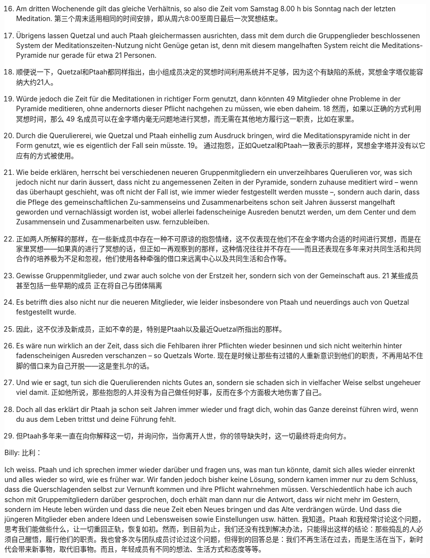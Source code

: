 16. Am dritten Wochenende gilt das gleiche Verhältnis, so also die Zeit vom Samstag 8.00 h bis Sonntag nach der letzten Meditation.
第三个周末适用相同的时间安排，即从周六8:00至周日最后一次冥想结束。

17. Übrigens lassen Quetzal und auch Ptaah gleichermassen ausrichten, dass mit dem durch die Gruppenglieder beschlossenen System der Meditationszeiten-Nutzung nicht Genüge getan ist, denn mit diesem mangelhaften System reicht die Meditations-Pyramide nur gerade für etwa 21 Personen.
17. 顺便说一下，Quetzal和Ptaah都同样指出，由小组成员决定的冥想时间利用系统并不足够，因为这个有缺陷的系统，冥想金字塔仅能容纳大约21人。

18. Würde jedoch die Zeit für die Meditationen in richtiger Form genutzt, dann könnten 49 Mitglieder ohne Probleme in der Pyramide meditieren, ohne andernorts dieser Pflicht nachgehen zu müssen, wie eben daheim.
18 然而，如果以正确的方式利用冥想时间，那么 49 名成员可以在金字塔内毫无问题地进行冥想，而无需在其他地方履行这一职责，比如在家里。

19. Durch die Queruliererei, wie Quetzal und Ptaah einhellig zum Ausdruck bringen, wird die Meditationspyramide nicht in der Form genutzt, wie es eigentlich der Fall sein müsste.
19。 通过抱怨，正如Quetzal和Ptaah一致表示的那样，冥想金字塔并没有以它应有的方式被使用。

20. Wie beide erklären, herrscht bei verschiedenen neueren Gruppenmitgliedern ein unverzeihbares Querulieren vor, was sich jedoch nicht nur darin äussert, dass nicht zu angemessenen Zeiten in der Pyramide, sondern zuhause meditiert wird – wenn das überhaupt geschieht, was oft nicht der Fall ist, wie immer wieder festgestellt werden musste –, sondern auch darin, dass die Pflege des gemeinschaftlichen Zu-sammenseins und Zusammenarbeitens schon seit Jahren äusserst mangelhaft geworden und vernachlässigt worden ist, wobei allerlei fadenscheinige Ausreden benutzt werden, um dem Center und dem Zusammensein und Zusammenarbeiten usw. fernzubleiben.
20. 正如两人所解释的那样，在一些新成员中存在一种不可原谅的抱怨情绪，这不仅表现在他们不在金字塔内合适的时间进行冥想，而是在家里冥想——如果真的进行了冥想的话，但正如一再观察到的那样，这种情况往往并不存在——而且还表现在多年来对共同生活和共同合作的培养极为不足和忽视，他们使用各种牵强的借口来远离中心以及共同生活和合作等。

21. Gewisse Gruppenmitglieder, und zwar auch solche von der Erstzeit her, sondern sich von der Gemeinschaft aus.
21 某些成员 甚至包括一些早期的成员 正在将自己与团体隔离

22. Es betrifft dies also nicht nur die neueren Mitglieder, wie leider insbesondere von Ptaah und neuerdings auch von Quetzal festgestellt wurde.
22. 因此，这不仅涉及新成员，正如不幸的是，特别是Ptaah以及最近Quetzal所指出的那样。

23. Es wäre nun wirklich an der Zeit, dass sich die Fehlbaren ihrer Pflichten wieder besinnen und sich nicht weiterhin hinter fadenscheinigen Ausreden verschanzen – so Quetzals Worte.
现在是时候让那些有过错的人重新意识到他们的职责，不再用站不住脚的借口来为自己开脱——这是奎扎尔的话。

24. Und wie er sagt, tun sich die Querulierenden nichts Gutes an, sondern sie schaden sich in vielfacher Weise selbst ungeheuer viel damit.
正如他所说，那些抱怨的人并没有为自己做任何好事，反而在多个方面极大地伤害了自己。

25. Doch all das erklärt dir Ptaah ja schon seit Jahren immer wieder und fragt dich, wohin das Ganze dereinst führen wird, wenn du aus dem Leben trittst und deine Führung fehlt.
25. 但Ptaah多年来一直在向你解释这一切，并询问你，当你离开人世，你的领导缺失时，这一切最终将走向何方。

Billy:
比利：

Ich weiss. Ptaah und ich sprechen immer wieder darüber und fragen uns, was man tun könnte, damit sich alles wieder einrenkt und alles wieder so wird, wie es früher war. Wir fanden jedoch bisher keine Lösung, sondern kamen immer nur zu dem Schluss, dass die Querschlagenden selbst zur Vernunft kommen und ihre Pflicht wahrnehmen müssen. Verschiedentlich habe ich auch schon mit Gruppemitgliedern darüber gesprochen, doch erhält man dann nur die Antwort, dass wir nicht mehr im Gestern, sondern im Heute leben würden und dass die neue Zeit eben Neues bringen und das Alte verdrängen würde. Und dass die jüngeren Mitglieder eben andere Ideen und Lebensweisen sowie Einstellungen usw. hätten.
我知道。Ptaah 和我经常讨论这个问题，思考我们能做些什么，让一切重回正轨，恢复如初。然而，到目前为止，我们还没有找到解决办法，只能得出这样的结论：那些捣乱的人必须自己醒悟，履行他们的职责。我也曾多次与团队成员讨论过这个问题，但得到的回答总是：我们不再生活在过去，而是生活在当下，新时代会带来新事物，取代旧事物。而且，年轻成员有不同的想法、生活方式和态度等等。
